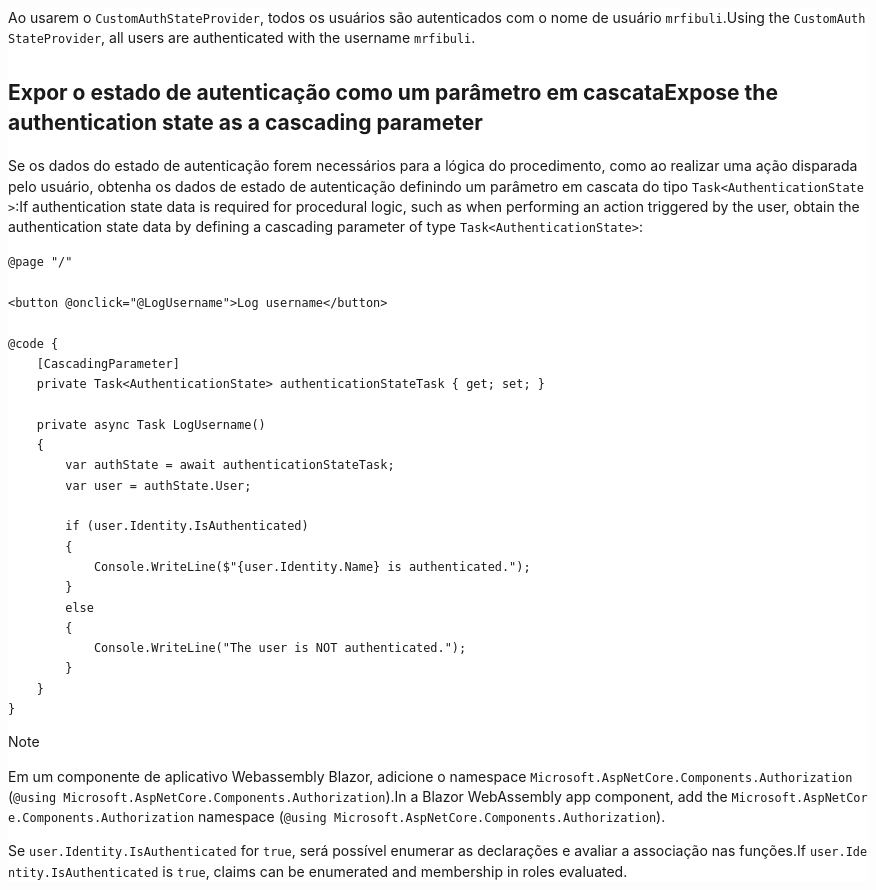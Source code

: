 <span data-ttu-id="ca40f-166">Ao usarem o `CustomAuthStateProvider`, todos os usuários são autenticados com o nome de usuário `mrfibuli`.</span><span class="sxs-lookup"><span data-stu-id="ca40f-166">Using the `CustomAuthStateProvider`, all users are authenticated with the username `mrfibuli`.</span></span>

## <a name="expose-the-authentication-state-as-a-cascading-parameter"></a><span data-ttu-id="ca40f-167">Expor o estado de autenticação como um parâmetro em cascata</span><span class="sxs-lookup"><span data-stu-id="ca40f-167">Expose the authentication state as a cascading parameter</span></span>

<span data-ttu-id="ca40f-168">Se os dados do estado de autenticação forem necessários para a lógica do procedimento, como ao realizar uma ação disparada pelo usuário, obtenha os dados de estado de autenticação definindo um parâmetro em cascata do tipo `Task<AuthenticationState>`:</span><span class="sxs-lookup"><span data-stu-id="ca40f-168">If authentication state data is required for procedural logic, such as when performing an action triggered by the user, obtain the authentication state data by defining a cascading parameter of type `Task<AuthenticationState>`:</span></span>

```cshtml
@page "/"

<button @onclick="@LogUsername">Log username</button>

@code {
    [CascadingParameter]
    private Task<AuthenticationState> authenticationStateTask { get; set; }

    private async Task LogUsername()
    {
        var authState = await authenticationStateTask;
        var user = authState.User;

        if (user.Identity.IsAuthenticated)
        {
            Console.WriteLine($"{user.Identity.Name} is authenticated.");
        }
        else
        {
            Console.WriteLine("The user is NOT authenticated.");
        }
    }
}
```

> [!NOTE]
> <span data-ttu-id="ca40f-169">Em um componente de aplicativo Webassembly Blazor, adicione o namespace `Microsoft.AspNetCore.Components.Authorization` (`@using Microsoft.AspNetCore.Components.Authorization`).</span><span class="sxs-lookup"><span data-stu-id="ca40f-169">In a Blazor WebAssembly app component, add the `Microsoft.AspNetCore.Components.Authorization` namespace (`@using Microsoft.AspNetCore.Components.Authorization`).</span></span>

<span data-ttu-id="ca40f-170">Se `user.Identity.IsAuthenticated` for `true`, será possível enumerar as declarações e avaliar a associação nas funções.</span><span class="sxs-lookup"><span data-stu-id="ca40f-170">If `user.Identity.IsAuthenticated` is `true`, claims can be enumerated and membership in roles evaluated.</span></span>
